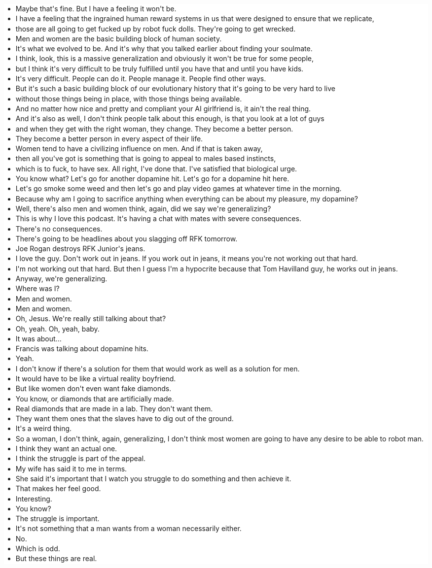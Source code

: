 *  Maybe that's fine. But I have a feeling it won't be.
*  I have a feeling that the ingrained human reward systems in us that were designed to ensure that we replicate,
*  those are all going to get fucked up by robot fuck dolls. They're going to get wrecked.
*  Men and women are the basic building block of human society.
*  It's what we evolved to be. And it's why that you talked earlier about finding your soulmate.
*  I think, look, this is a massive generalization and obviously it won't be true for some people,
*  but I think it's very difficult to be truly fulfilled until you have that and until you have kids.
*  It's very difficult. People can do it. People manage it. People find other ways.
*  But it's such a basic building block of our evolutionary history that it's going to be very hard to live
*  without those things being in place, with those things being available.
*  And no matter how nice and pretty and compliant your AI girlfriend is, it ain't the real thing.
*  And it's also as well, I don't think people talk about this enough, is that you look at a lot of guys
*  and when they get with the right woman, they change. They become a better person.
*  They become a better person in every aspect of their life.
*  Women tend to have a civilizing influence on men. And if that is taken away,
*  then all you've got is something that is going to appeal to males based instincts,
*  which is to fuck, to have sex. All right, I've done that. I've satisfied that biological urge.
*  You know what? Let's go for another dopamine hit. Let's go for a dopamine hit here.
*  Let's go smoke some weed and then let's go and play video games at whatever time in the morning.
*  Because why am I going to sacrifice anything when everything can be about my pleasure, my dopamine?
*  Well, there's also men and women think, again, did we say we're generalizing?
*  This is why I love this podcast. It's having a chat with mates with severe consequences.
*  There's no consequences.
*  There's going to be headlines about you slagging off RFK tomorrow.
*  Joe Rogan destroys RFK Junior's jeans.
*  I love the guy. Don't work out in jeans. If you work out in jeans, it means you're not working out that hard.
*  I'm not working out that hard. But then I guess I'm a hypocrite because that Tom Havilland guy, he works out in jeans.
*  Anyway, we're generalizing.
*  Where was I?
*  Men and women.
*  Men and women.
*  Oh, Jesus. We're really still talking about that?
*  Oh, yeah. Oh, yeah, baby.
*  It was about...
*  Francis was talking about dopamine hits.
*  Yeah.
*  I don't know if there's a solution for them that would work as well as a solution for men.
*  It would have to be like a virtual reality boyfriend.
*  But like women don't even want fake diamonds.
*  You know, or diamonds that are artificially made.
*  Real diamonds that are made in a lab. They don't want them.
*  They want them ones that the slaves have to dig out of the ground.
*  It's a weird thing.
*  So a woman, I don't think, again, generalizing, I don't think most women are going to have any desire to be able to robot man.
*  I think they want an actual one.
*  I think the struggle is part of the appeal.
*  My wife has said it to me in terms.
*  She said it's important that I watch you struggle to do something and then achieve it.
*  That makes her feel good.
*  Interesting.
*  You know?
*  The struggle is important.
*  It's not something that a man wants from a woman necessarily either.
*  No.
*  Which is odd.
*  But these things are real.